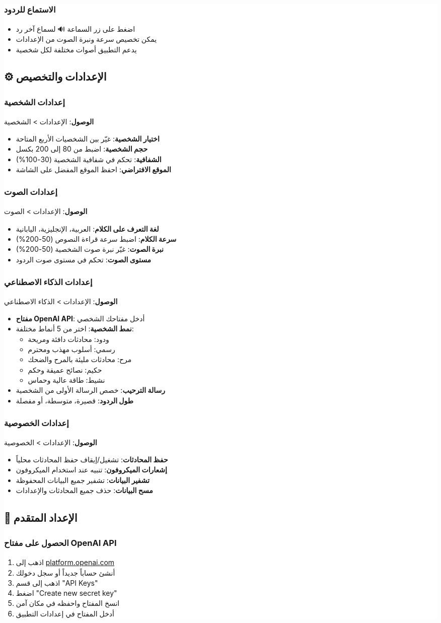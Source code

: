 ### الاستماع للردود
- اضغط على زر السماعة 🔊 لسماع آخر رد
- يمكن تخصيص سرعة ونبرة الصوت من الإعدادات
- يدعم التطبيق أصوات مختلفة لكل شخصية

## ⚙️ الإعدادات والتخصيص

### إعدادات الشخصية
**الوصول**: الإعدادات > الشخصية

- **اختيار الشخصية**: غيّر بين الشخصيات الأربع المتاحة
- **حجم الشخصية**: اضبط من 80 إلى 200 بكسل
- **الشفافية**: تحكم في شفافية الشخصية (30-100%)
- **الموقع الافتراضي**: احفظ الموقع المفضل على الشاشة

### إعدادات الصوت
**الوصول**: الإعدادات > الصوت

- **لغة التعرف على الكلام**: العربية، الإنجليزية، اليابانية
- **سرعة الكلام**: اضبط سرعة قراءة النصوص (50-200%)
- **نبرة الصوت**: غيّر نبرة صوت الشخصية (50-200%)
- **مستوى الصوت**: تحكم في مستوى صوت الردود

### إعدادات الذكاء الاصطناعي
**الوصول**: الإعدادات > الذكاء الاصطناعي

- **مفتاح OpenAI API**: أدخل مفتاحك الشخصي
- **نمط الشخصية**: اختر من 5 أنماط مختلفة:
  - ودود: محادثات دافئة ومريحة
  - رسمي: أسلوب مهذب ومحترم
  - مرح: محادثات مليئة بالمرح والضحك
  - حكيم: نصائح عميقة وحكم
  - نشيط: طاقة عالية وحماس
- **رسالة الترحيب**: خصص الرسالة الأولى من الشخصية
- **طول الردود**: قصيرة، متوسطة، أو مفصلة

### إعدادات الخصوصية
**الوصول**: الإعدادات > الخصوصية

- **حفظ المحادثات**: تشغيل/إيقاف حفظ المحادثات محلياً
- **إشعارات الميكروفون**: تنبيه عند استخدام الميكروفون
- **تشفير البيانات**: تشفير جميع البيانات المحفوظة
- **مسح البيانات**: حذف جميع المحادثات والإعدادات

## 🔧 الإعداد المتقدم

### الحصول على مفتاح OpenAI API
1. اذهب إلى [platform.openai.com](https://platform.openai.com)
2. أنشئ حساباً جديداً أو سجل دخولك
3. اذهب إلى قسم "API Keys"
4. اضغط "Create new secret key"
5. انسخ المفتاح واحفظه في مكان آمن
6. أدخل المفتاح في إعدادات التطبيق
